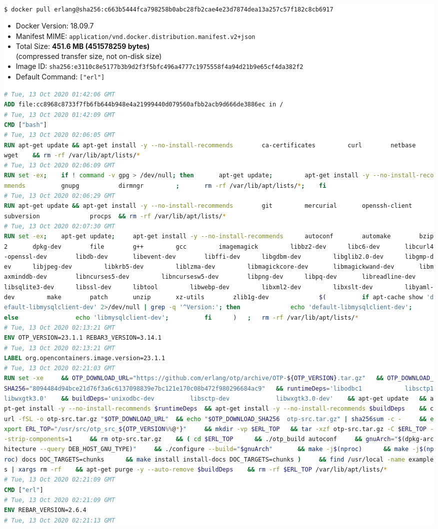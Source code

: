 ```console
$ docker pull erlang@sha256:c663b5444fca798258b0abc28fb2cae4e23d7874dea13a257c57f182c8cb6917
```

-	Docker Version: 18.09.7
-	Manifest MIME: `application/vnd.docker.distribution.manifest.v2+json`
-	Total Size: **451.6 MB (451578259 bytes)**  
	(compressed transfer size, not on-disk size)
-	Image ID: `sha256:e3110c8e5177b3b9d2f3f5bfc496a4777c1975558f4a94d21b9e65cf4da382f2`
-	Default Command: `["erl"]`

```dockerfile
# Tue, 13 Oct 2020 01:42:06 GMT
ADD file:cc8968c8733f7fb6fb644b948e4a21999440d079560afbb2acb9d666de3886ec in / 
# Tue, 13 Oct 2020 01:42:09 GMT
CMD ["bash"]
# Tue, 13 Oct 2020 02:06:05 GMT
RUN apt-get update && apt-get install -y --no-install-recommends 		ca-certificates 		curl 		netbase 		wget 	&& rm -rf /var/lib/apt/lists/*
# Tue, 13 Oct 2020 02:06:09 GMT
RUN set -ex; 	if ! command -v gpg > /dev/null; then 		apt-get update; 		apt-get install -y --no-install-recommends 			gnupg 			dirmngr 		; 		rm -rf /var/lib/apt/lists/*; 	fi
# Tue, 13 Oct 2020 02:06:29 GMT
RUN apt-get update && apt-get install -y --no-install-recommends 		git 		mercurial 		openssh-client 		subversion 				procps 	&& rm -rf /var/lib/apt/lists/*
# Tue, 13 Oct 2020 02:07:30 GMT
RUN set -ex; 	apt-get update; 	apt-get install -y --no-install-recommends 		autoconf 		automake 		bzip2 		dpkg-dev 		file 		g++ 		gcc 		imagemagick 		libbz2-dev 		libc6-dev 		libcurl4-openssl-dev 		libdb-dev 		libevent-dev 		libffi-dev 		libgdbm-dev 		libglib2.0-dev 		libgmp-dev 		libjpeg-dev 		libkrb5-dev 		liblzma-dev 		libmagickcore-dev 		libmagickwand-dev 		libmaxminddb-dev 		libncurses5-dev 		libncursesw5-dev 		libpng-dev 		libpq-dev 		libreadline-dev 		libsqlite3-dev 		libssl-dev 		libtool 		libwebp-dev 		libxml2-dev 		libxslt-dev 		libyaml-dev 		make 		patch 		unzip 		xz-utils 		zlib1g-dev 				$( 			if apt-cache show 'default-libmysqlclient-dev' 2>/dev/null | grep -q '^Version:'; then 				echo 'default-libmysqlclient-dev'; 			else 				echo 'libmysqlclient-dev'; 			fi 		) 	; 	rm -rf /var/lib/apt/lists/*
# Tue, 13 Oct 2020 02:13:21 GMT
ENV OTP_VERSION=23.1.1 REBAR3_VERSION=3.14.1
# Tue, 13 Oct 2020 02:13:21 GMT
LABEL org.opencontainers.image.version=23.1.1
# Tue, 13 Oct 2020 02:21:03 GMT
RUN set -xe 	&& OTP_DOWNLOAD_URL="https://github.com/erlang/otp/archive/OTP-${OTP_VERSION}.tar.gz" 	&& OTP_DOWNLOAD_SHA256="8094484d94bce21d76f3a6c6137098839e7bc121e170c08b472f980296684ac9" 	&& runtimeDeps='libodbc1 			libsctp1 			libwxgtk3.0' 	&& buildDeps='unixodbc-dev 			libsctp-dev 			libwxgtk3.0-dev' 	&& apt-get update 	&& apt-get install -y --no-install-recommends $runtimeDeps 	&& apt-get install -y --no-install-recommends $buildDeps 	&& curl -fSL -o otp-src.tar.gz "$OTP_DOWNLOAD_URL" 	&& echo "$OTP_DOWNLOAD_SHA256  otp-src.tar.gz" | sha256sum -c - 	&& export ERL_TOP="/usr/src/otp_src_${OTP_VERSION%%@*}" 	&& mkdir -vp $ERL_TOP 	&& tar -xzf otp-src.tar.gz -C $ERL_TOP --strip-components=1 	&& rm otp-src.tar.gz 	&& ( cd $ERL_TOP 	  && ./otp_build autoconf 	  && gnuArch="$(dpkg-architecture --query DEB_HOST_GNU_TYPE)" 	  && ./configure --build="$gnuArch" 	  && make -j$(nproc) 	  && make -j$(nproc) docs DOC_TARGETS=chunks 	  && make install install-docs DOC_TARGETS=chunks ) 	&& find /usr/local -name examples | xargs rm -rf 	&& apt-get purge -y --auto-remove $buildDeps 	&& rm -rf $ERL_TOP /var/lib/apt/lists/*
# Tue, 13 Oct 2020 02:21:09 GMT
CMD ["erl"]
# Tue, 13 Oct 2020 02:21:09 GMT
ENV REBAR_VERSION=2.6.4
# Tue, 13 Oct 2020 02:21:13 GMT
```